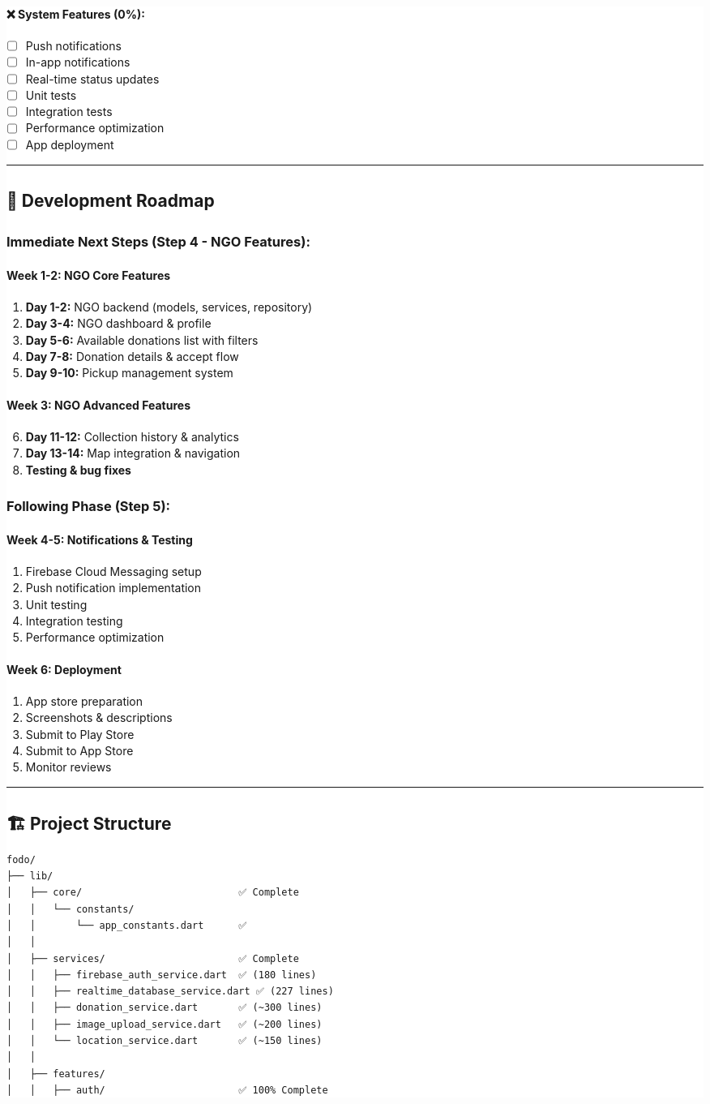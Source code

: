 #### ❌ System Features (0%):
- [ ] Push notifications
- [ ] In-app notifications
- [ ] Real-time status updates
- [ ] Unit tests
- [ ] Integration tests
- [ ] Performance optimization
- [ ] App deployment

---

## 🎯 Development Roadmap

### Immediate Next Steps (Step 4 - NGO Features):

#### Week 1-2: NGO Core Features
1. **Day 1-2:** NGO backend (models, services, repository)
2. **Day 3-4:** NGO dashboard & profile
3. **Day 5-6:** Available donations list with filters
4. **Day 7-8:** Donation details & accept flow
5. **Day 9-10:** Pickup management system

#### Week 3: NGO Advanced Features
6. **Day 11-12:** Collection history & analytics
7. **Day 13-14:** Map integration & navigation
8. **Testing & bug fixes**

### Following Phase (Step 5):

#### Week 4-5: Notifications & Testing
1. Firebase Cloud Messaging setup
2. Push notification implementation
3. Unit testing
4. Integration testing
5. Performance optimization

#### Week 6: Deployment
1. App store preparation
2. Screenshots & descriptions
3. Submit to Play Store
4. Submit to App Store
5. Monitor reviews

---

## 🏗️ Project Structure

```
fodo/
├── lib/
│   ├── core/                           ✅ Complete
│   │   └── constants/
│   │       └── app_constants.dart      ✅
│   │
│   ├── services/                       ✅ Complete
│   │   ├── firebase_auth_service.dart  ✅ (180 lines)
│   │   ├── realtime_database_service.dart ✅ (227 lines)
│   │   ├── donation_service.dart       ✅ (~300 lines)
│   │   ├── image_upload_service.dart   ✅ (~200 lines)
│   │   └── location_service.dart       ✅ (~150 lines)
│   │
│   ├── features/
│   │   ├── auth/                       ✅ 100% Complete
```